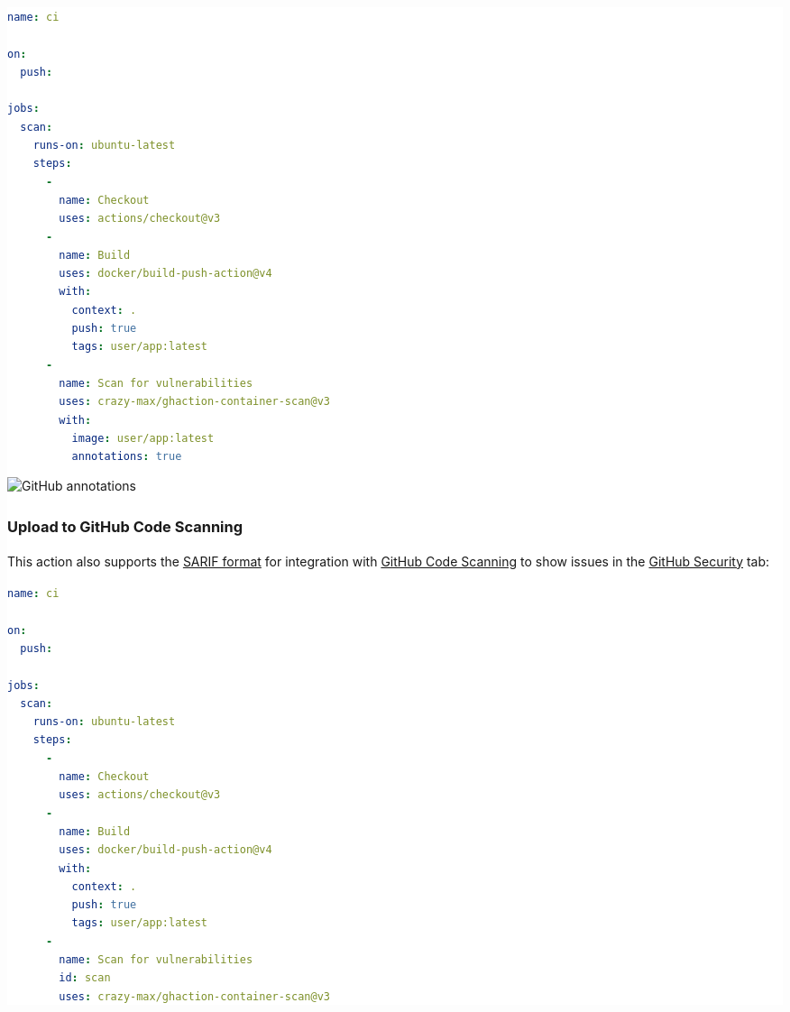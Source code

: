 ```yaml
name: ci

on:
  push:

jobs:
  scan:
    runs-on: ubuntu-latest
    steps:
      -
        name: Checkout
        uses: actions/checkout@v3
      -
        name: Build
        uses: docker/build-push-action@v4
        with:
          context: .
          push: true
          tags: user/app:latest
      -
        name: Scan for vulnerabilities
        uses: crazy-max/ghaction-container-scan@v3
        with:
          image: user/app:latest
          annotations: true
```

![GitHub annotations](.github/annotations.png)

### Upload to GitHub Code Scanning

This action also supports the [SARIF format](https://docs.github.com/en/code-security/code-scanning/integrating-with-code-scanning/uploading-a-sarif-file-to-github)
for integration with [GitHub Code Scanning](https://docs.github.com/en/github/finding-security-vulnerabilities-and-errors-in-your-code/about-code-scanning)
to show issues in the [GitHub Security](https://docs.github.com/en/repositories/managing-your-repositorys-settings-and-features/enabling-features-for-your-repository/managing-security-and-analysis-settings-for-your-repository)
tab:

```yaml
name: ci

on:
  push:

jobs:
  scan:
    runs-on: ubuntu-latest
    steps:
      -
        name: Checkout
        uses: actions/checkout@v3
      -
        name: Build
        uses: docker/build-push-action@v4
        with:
          context: .
          push: true
          tags: user/app:latest
      -
        name: Scan for vulnerabilities
        id: scan
        uses: crazy-max/ghaction-container-scan@v3
```
